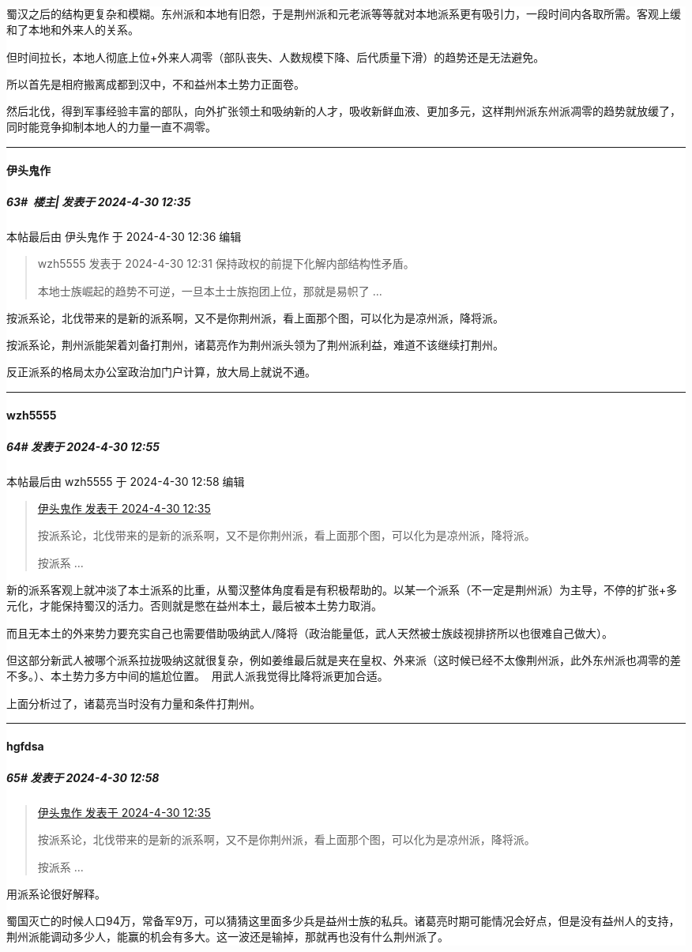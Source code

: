 蜀汉之后的结构更复杂和模糊。东州派和本地有旧怨，于是荆州派和元老派等等就对本地派系更有吸引力，一段时间内各取所需。客观上缓和了本地和外来人的关系。

但时间拉长，本地人彻底上位+外来人凋零（部队丧失、人数规模下降、后代质量下滑）的趋势还是无法避免。

所以首先是相府搬离成都到汉中，不和益州本土势力正面卷。

然后北伐，得到军事经验丰富的部队，向外扩张领土和吸纳新的人才，吸收新鲜血液、更加多元，这样荆州派东州派凋零的趋势就放缓了，同时能竞争抑制本地人的力量一直不凋零。


*****

####  伊头鬼作  
##### 63#         楼主| 发表于 2024-4-30 12:35

 本帖最后由 伊头鬼作 于 2024-4-30 12:36 编辑 
<blockquote>wzh5555 发表于 2024-4-30 12:31
保持政权的前提下化解内部结构性矛盾。

本地士族崛起的趋势不可逆，一旦本土士族抱团上位，那就是易帜了 ...</blockquote>
按派系论，北伐带来的是新的派系啊，又不是你荆州派，看上面那个图，可以化为是凉州派，降将派。

按派系论，荆州派能架着刘备打荆州，诸葛亮作为荆州派头领为了荆州派利益，难道不该继续打荆州。

反正派系的格局太办公室政治加门户计算，放大局上就说不通。


*****

####  wzh5555  
##### 64#       发表于 2024-4-30 12:55

 本帖最后由 wzh5555 于 2024-4-30 12:58 编辑 
<blockquote><a href="httphttps://bbs.saraba1st.com/2b/forum.php?mod=redirect&amp;goto=findpost&amp;pid=64770644&amp;ptid=2181988" target="_blank">伊头鬼作 发表于 2024-4-30 12:35</a>

按派系论，北伐带来的是新的派系啊，又不是你荆州派，看上面那个图，可以化为是凉州派，降将派。

按派系 ...</blockquote>
新的派系客观上就冲淡了本土派系的比重，从蜀汉整体角度看是有积极帮助的。以某一个派系（不一定是荆州派）为主导，不停的扩张+多元化，才能保持蜀汉的活力。否则就是憋在益州本土，最后被本土势力取消。

而且无本土的外来势力要充实自己也需要借助吸纳武人/降将（政治能量低，武人天然被士族歧视排挤所以也很难自己做大）。

但这部分新武人被哪个派系拉拢吸纳这就很复杂，例如姜维最后就是夹在皇权、外来派（这时候已经不太像荆州派，此外东州派也凋零的差不多。）、本土势力多方中间的尴尬位置。  用武人派我觉得比降将派更加合适。

上面分析过了，诸葛亮当时没有力量和条件打荆州。

*****

####  hgfdsa  
##### 65#       发表于 2024-4-30 12:58

<blockquote><a href="httphttps://bbs.saraba1st.com/2b/forum.php?mod=redirect&amp;goto=findpost&amp;pid=64770644&amp;ptid=2181988" target="_blank">伊头鬼作 发表于 2024-4-30 12:35</a>

按派系论，北伐带来的是新的派系啊，又不是你荆州派，看上面那个图，可以化为是凉州派，降将派。

按派系 ...</blockquote>
用派系论很好解释。

蜀国灭亡的时候人口94万，常备军9万，可以猜猜这里面多少兵是益州士族的私兵。诸葛亮时期可能情况会好点，但是没有益州人的支持，荆州派能调动多少人，能赢的机会有多大。这一波还是输掉，那就再也没有什么荆州派了。
